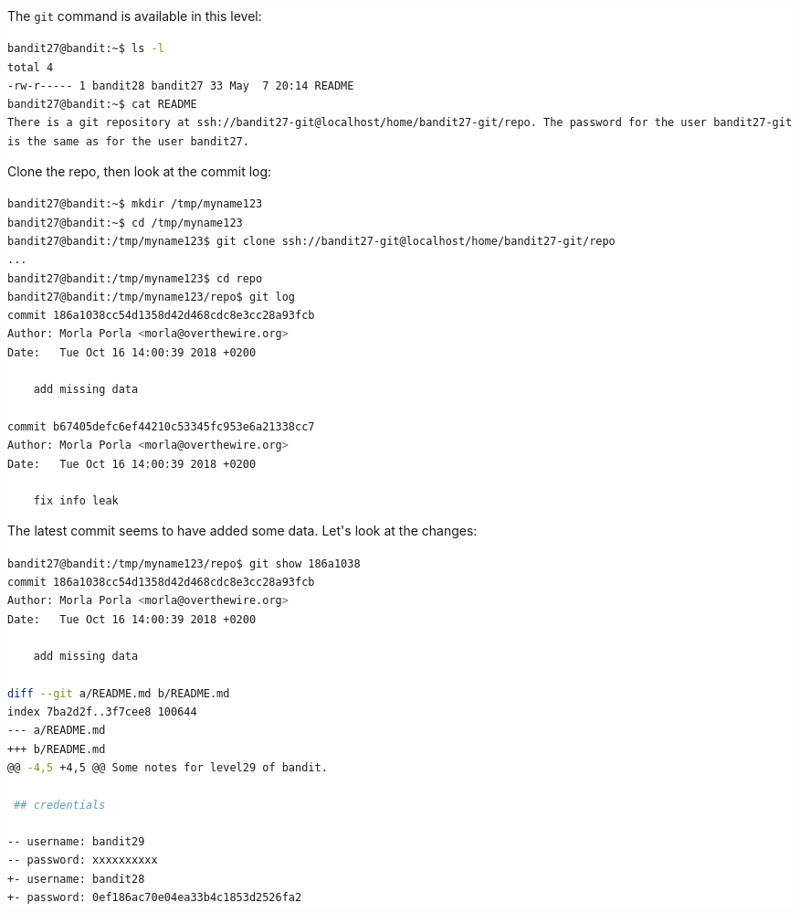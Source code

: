 The `git` command is available in this level:

```bash
bandit27@bandit:~$ ls -l
total 4
-rw-r----- 1 bandit28 bandit27 33 May  7 20:14 README
bandit27@bandit:~$ cat README
There is a git repository at ssh://bandit27-git@localhost/home/bandit27-git/repo. The password for the user bandit27-git is the same as for the user bandit27.
```

Clone the repo, then look at the commit log:

```bash
bandit27@bandit:~$ mkdir /tmp/myname123
bandit27@bandit:~$ cd /tmp/myname123
bandit27@bandit:/tmp/myname123$ git clone ssh://bandit27-git@localhost/home/bandit27-git/repo
...
bandit27@bandit:/tmp/myname123$ cd repo
bandit27@bandit:/tmp/myname123/repo$ git log
commit 186a1038cc54d1358d42d468cdc8e3cc28a93fcb
Author: Morla Porla <morla@overthewire.org>
Date:   Tue Oct 16 14:00:39 2018 +0200

    add missing data

commit b67405defc6ef44210c53345fc953e6a21338cc7
Author: Morla Porla <morla@overthewire.org>
Date:   Tue Oct 16 14:00:39 2018 +0200

    fix info leak
```

The latest commit seems to have added some data. Let's look at the changes:

```bash
bandit27@bandit:/tmp/myname123/repo$ git show 186a1038
commit 186a1038cc54d1358d42d468cdc8e3cc28a93fcb
Author: Morla Porla <morla@overthewire.org>
Date:   Tue Oct 16 14:00:39 2018 +0200

    add missing data

diff --git a/README.md b/README.md
index 7ba2d2f..3f7cee8 100644
--- a/README.md
+++ b/README.md
@@ -4,5 +4,5 @@ Some notes for level29 of bandit.
 
 ## credentials
 
-- username: bandit29
-- password: xxxxxxxxxx
+- username: bandit28
+- password: 0ef186ac70e04ea33b4c1853d2526fa2
```
